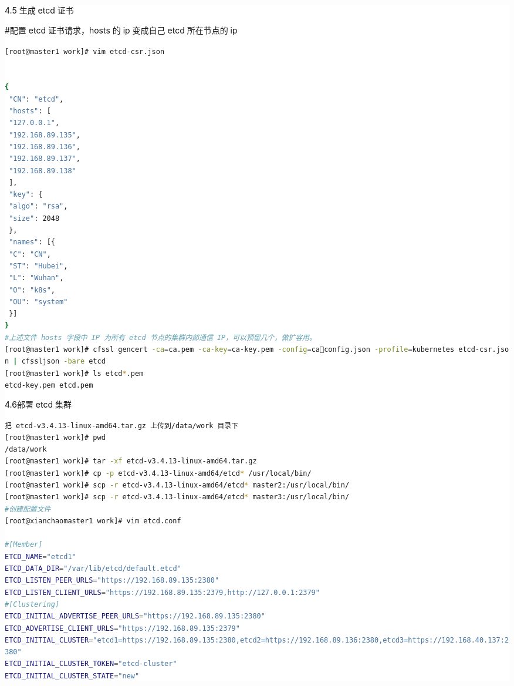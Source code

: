 4.5 生成 etcd 证书 

 \#配置 etcd 证书请求，hosts 的 ip 变成自己 etcd 所在节点的 ip 

```bash
[root@master1 work]# vim etcd-csr.json 


{
 "CN": "etcd",
 "hosts": [
 "127.0.0.1",
 "192.168.89.135",
 "192.168.89.136",
 "192.168.89.137",
 "192.168.89.138"
 ],
 "key": {
 "algo": "rsa",
 "size": 2048
 },
 "names": [{
 "C": "CN",
 "ST": "Hubei",
 "L": "Wuhan",
 "O": "k8s",
 "OU": "system"
 }]
}
#上述文件 hosts 字段中 IP 为所有 etcd 节点的集群内部通信 IP，可以预留几个，做扩容用。
[root@master1 work]# cfssl gencert -ca=ca.pem -ca-key=ca-key.pem -config=caconfig.json -profile=kubernetes etcd-csr.json | cfssljson -bare etcd
[root@master1 work]# ls etcd*.pem
etcd-key.pem etcd.pem
```

4.6部署 etcd 集群

```bash
把 etcd-v3.4.13-linux-amd64.tar.gz 上传到/data/work 目录下
[root@master1 work]# pwd
/data/work
[root@master1 work]# tar -xf etcd-v3.4.13-linux-amd64.tar.gz
[root@master1 work]# cp -p etcd-v3.4.13-linux-amd64/etcd* /usr/local/bin/
[root@master1 work]# scp -r etcd-v3.4.13-linux-amd64/etcd* master2:/usr/local/bin/
[root@master1 work]# scp -r etcd-v3.4.13-linux-amd64/etcd* master3:/usr/local/bin/
#创建配置文件
[root@xianchaomaster1 work]# vim etcd.conf

#[Member]
ETCD_NAME="etcd1"
ETCD_DATA_DIR="/var/lib/etcd/default.etcd"
ETCD_LISTEN_PEER_URLS="https://192.168.89.135:2380"
ETCD_LISTEN_CLIENT_URLS="https://192.168.89.135:2379,http://127.0.0.1:2379"
#[Clustering]
ETCD_INITIAL_ADVERTISE_PEER_URLS="https://192.168.89.135:2380"
ETCD_ADVERTISE_CLIENT_URLS="https://192.168.89.135:2379"
ETCD_INITIAL_CLUSTER="etcd1=https://192.168.89.135:2380,etcd2=https://192.168.89.136:2380,etcd3=https://192.168.40.137:2380"
ETCD_INITIAL_CLUSTER_TOKEN="etcd-cluster"
ETCD_INITIAL_CLUSTER_STATE="new"
```
